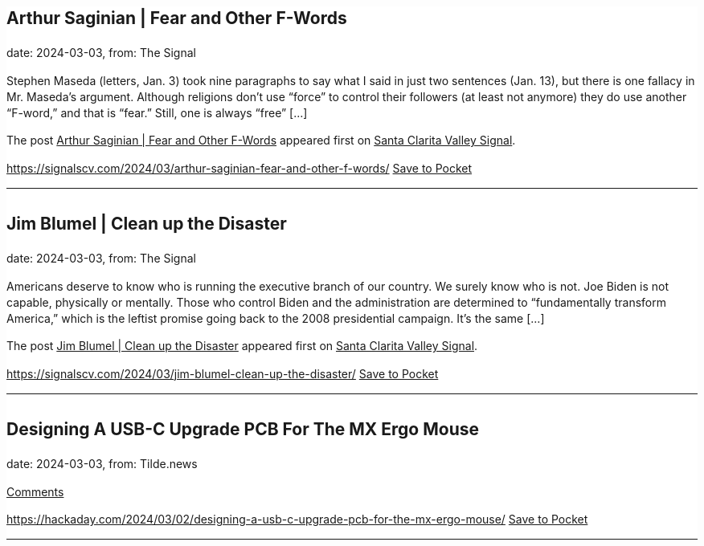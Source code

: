
## Arthur Saginian | Fear and Other F-Words

date: 2024-03-03, from: The Signal

<p>Stephen Maseda (letters, Jan. 3) took nine paragraphs to say what I said in just two sentences (Jan. 13), but there is one fallacy in Mr. Maseda’s argument. Although religions don’t use “force” to control their followers (at least not anymore) they do use another “F-word,” and that is “fear.” Still, one is always “free” [&#8230;]</p>
<p>The post <a rel="nofollow" href="https://signalscv.com/2024/03/arthur-saginian-fear-and-other-f-words/">Arthur Saginian | Fear and Other F-Words</a> appeared first on <a rel="nofollow" href="https://signalscv.com">Santa Clarita Valley Signal</a>.</p>


<span class="feed-item-link">
<a href="https://signalscv.com/2024/03/arthur-saginian-fear-and-other-f-words/">https://signalscv.com/2024/03/arthur-saginian-fear-and-other-f-words/</a> <a href="https://getpocket.com/save" class="pocket-btn" data-lang="en" data-save-url="https://signalscv.com/2024/03/arthur-saginian-fear-and-other-f-words/">Save to Pocket</a>
</span>

---

## Jim Blumel | Clean up the Disaster

date: 2024-03-03, from: The Signal

<p>Americans deserve to know who is running the executive branch of our country. We surely know who is not. Joe Biden is not capable, physically or mentally. Those who control Biden and the administration are determined to “fundamentally transform America,” which is the leftist promise going back to the 2008 presidential campaign. It’s the same [&#8230;]</p>
<p>The post <a rel="nofollow" href="https://signalscv.com/2024/03/jim-blumel-clean-up-the-disaster/">Jim Blumel | Clean up the Disaster</a> appeared first on <a rel="nofollow" href="https://signalscv.com">Santa Clarita Valley Signal</a>.</p>


<span class="feed-item-link">
<a href="https://signalscv.com/2024/03/jim-blumel-clean-up-the-disaster/">https://signalscv.com/2024/03/jim-blumel-clean-up-the-disaster/</a> <a href="https://getpocket.com/save" class="pocket-btn" data-lang="en" data-save-url="https://signalscv.com/2024/03/jim-blumel-clean-up-the-disaster/">Save to Pocket</a>
</span>

---

## Designing A USB-C Upgrade PCB For The MX Ergo Mouse

date: 2024-03-03, from: Tilde.news

<p><a href="https://tilde.news/s/cnjiwy/designing_usb_c_upgrade_pcb_for_mx_ergo">Comments</a></p>

<span class="feed-item-link">
<a href="https://hackaday.com/2024/03/02/designing-a-usb-c-upgrade-pcb-for-the-mx-ergo-mouse/">https://hackaday.com/2024/03/02/designing-a-usb-c-upgrade-pcb-for-the-mx-ergo-mouse/</a> <a href="https://getpocket.com/save" class="pocket-btn" data-lang="en" data-save-url="https://hackaday.com/2024/03/02/designing-a-usb-c-upgrade-pcb-for-the-mx-ergo-mouse/">Save to Pocket</a>
</span>

---